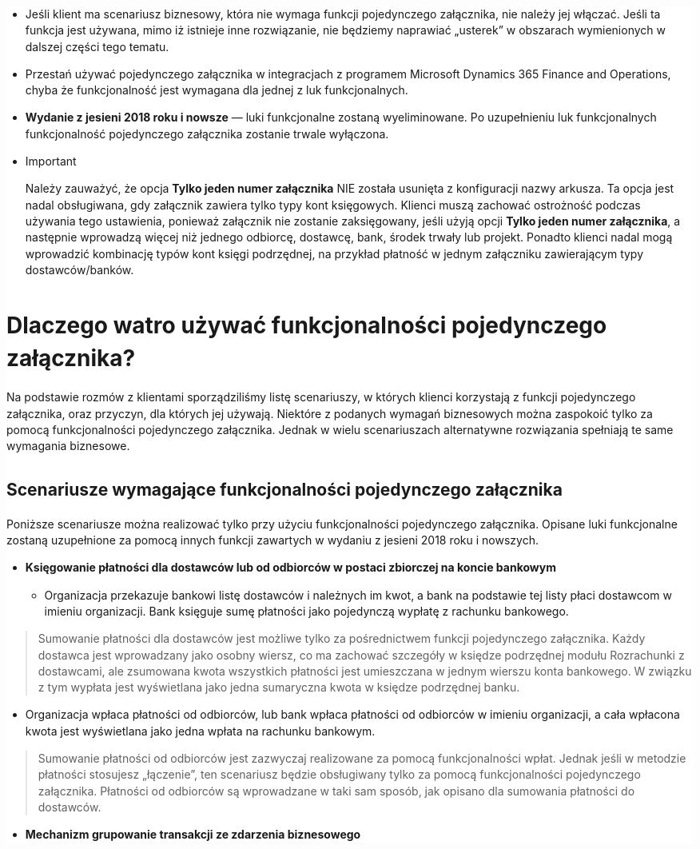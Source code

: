   -   Jeśli klient ma scenariusz biznesowy, która nie wymaga funkcji pojedynczego załącznika, nie należy jej włączać. Jeśli ta funkcja jest używana, mimo iż istnieje inne rozwiązanie, nie będziemy naprawiać „usterek” w obszarach wymienionych w dalszej części tego tematu.

  -   Przestań używać pojedynczego załącznika w integracjach z programem Microsoft Dynamics 365 Finance and Operations, chyba że funkcjonalność jest wymagana dla jednej z luk funkcjonalnych.

- **Wydanie z jesieni 2018 roku i nowsze** — luki funkcjonalne zostaną wyeliminowane. Po uzupełnieniu luk funkcjonalnych funkcjonalność pojedynczego załącznika zostanie trwale wyłączona.

- > [!IMPORTANT]
  > Należy zauważyć, że opcja **Tylko jeden numer załącznika** NIE została usunięta z konfiguracji nazwy arkusza.  Ta opcja jest nadal obsługiwana, gdy załącznik zawiera tylko typy kont księgowych.  Klienci muszą zachować ostrożność podczas używania tego ustawienia, ponieważ załącznik nie zostanie zaksięgowany, jeśli użyją opcji **Tylko jeden numer załącznika**, a następnie wprowadzą więcej niż jednego odbiorcę, dostawcę, bank, środek trwały lub projekt.  Ponadto klienci nadal mogą wprowadzić kombinację typów kont księgi podrzędnej, na przykład płatność w jednym załączniku zawierającym typy dostawców/banków.  

<a name="why-use-one-voucher"></a>Dlaczego watro używać funkcjonalności pojedynczego załącznika?
====================

Na podstawie rozmów z klientami sporządziliśmy listę scenariuszy, w których klienci korzystają z funkcji pojedynczego załącznika, oraz przyczyn, dla których jej używają. Niektóre z podanych wymagań biznesowych można zaspokoić tylko za pomocą funkcjonalności pojedynczego załącznika. Jednak w wielu scenariuszach alternatywne rozwiązania spełniają te same wymagania biznesowe.

<a name="scenarios-that-require-one-voucher"></a>Scenariusze wymagające funkcjonalności pojedynczego załącznika
----------------------------------

Poniższe scenariusze można realizować tylko przy użyciu funkcjonalności pojedynczego załącznika. Opisane luki funkcjonalne zostaną uzupełnione za pomocą innych funkcji zawartych w wydaniu z jesieni 2018 roku i nowszych.

-   **Księgowanie płatności dla dostawców lub od odbiorców w postaci zbiorczej na koncie bankowym**

    -   Organizacja przekazuje bankowi listę dostawców i należnych im kwot, a bank na podstawie tej listy płaci dostawcom w imieniu organizacji. Bank księguje sumę płatności jako pojedynczą wypłatę z rachunku bankowego.

>   Sumowanie płatności dla dostawców jest możliwe tylko za pośrednictwem funkcji pojedynczego załącznika. Każdy dostawca jest wprowadzany jako osobny wiersz, co ma zachować szczegóły w księdze podrzędnej modułu Rozrachunki z dostawcami, ale zsumowana kwota wszystkich płatności jest umieszczana w jednym wierszu konta bankowego. W związku z tym wypłata jest wyświetlana jako jedna sumaryczna kwota w księdze podrzędnej banku.

-   Organizacja wpłaca płatności od odbiorców, lub bank wpłaca płatności od odbiorców w imieniu organizacji, a cała wpłacona kwota jest wyświetlana jako jedna wpłata na rachunku bankowym.

>   Sumowanie płatności od odbiorców jest zazwyczaj realizowane za pomocą funkcjonalności wpłat. Jednak jeśli w metodzie płatności stosujesz „łączenie”, ten scenariusz będzie obsługiwany tylko za pomocą funkcjonalności pojedynczego załącznika. Płatności od odbiorców są wprowadzane w taki sam sposób, jak opisano dla sumowania płatności do dostawców.

-   **Mechanizm grupowanie transakcji ze zdarzenia biznesowego**
